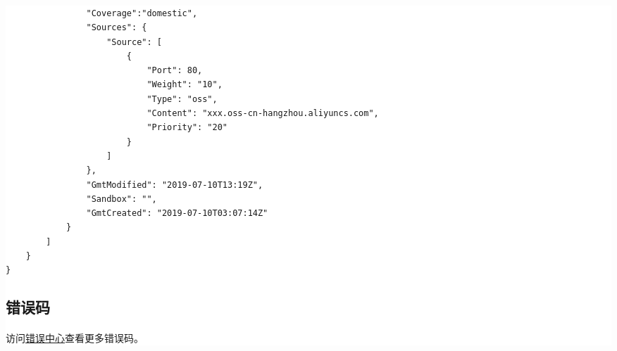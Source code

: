 ```
				"Coverage":"domestic",
				"Sources": {
					"Source": [
						{
							"Port": 80,
							"Weight": "10",
							"Type": "oss",
							"Content": "xxx.oss-cn-hangzhou.aliyuncs.com",
							"Priority": "20"
						}
					]
				},
				"GmtModified": "2019-07-10T13:19Z",
				"Sandbox": "",
				"GmtCreated": "2019-07-10T03:07:14Z"
			}
		]
    }
}
```

## 错误码

访问[错误中心](https://error-center.aliyun.com/status/product/Cdn)查看更多错误码。

